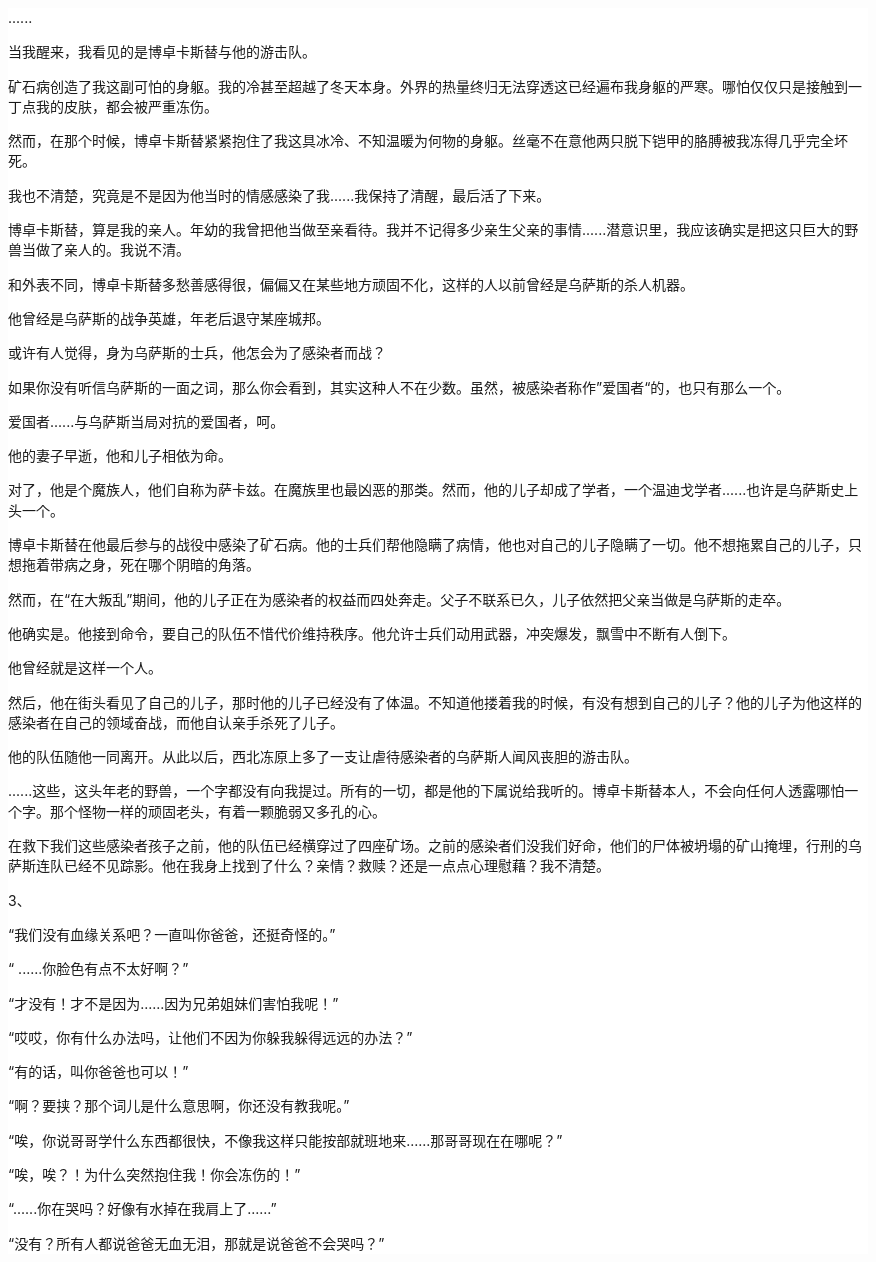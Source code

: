 ......

当我醒来，我看见的是博卓卡斯替与他的游击队。

矿石病创造了我这副可怕的身躯。我的冷甚至超越了冬天本身。外界的热量终归无法穿透这已经遍布我身躯的严寒。哪怕仅仅只是接触到一丁点我的皮肤，都会被严重冻伤。

然而，在那个时候，博卓卡斯替紧紧抱住了我这具冰冷、不知温暖为何物的身躯。丝毫不在意他两只脱下铠甲的胳膊被我冻得几乎完全坏死。

我也不清楚，究竟是不是因为他当时的情感感染了我......我保持了清醒，最后活了下来。

博卓卡斯替，算是我的亲人。年幼的我曾把他当做至亲看待。我并不记得多少亲生父亲的事情......潜意识里，我应该确实是把这只巨大的野兽当做了亲人的。我说不清。

和外表不同，博卓卡斯替多愁善感得很，偏偏又在某些地方顽固不化，这样的人以前曾经是乌萨斯的杀人机器。

他曾经是乌萨斯的战争英雄，年老后退守某座城邦。

或许有人觉得，身为乌萨斯的士兵，他怎会为了感染者而战？

如果你没有听信乌萨斯的一面之词，那么你会看到，其实这种人不在少数。虽然，被感染者称作”爱国者“的，也只有那么一个。

爱国者......与乌萨斯当局对抗的爱国者，呵。

他的妻子早逝，他和儿子相依为命。

对了，他是个魔族人，他们自称为萨卡兹。在魔族里也最凶恶的那类。然而，他的儿子却成了学者，一个温迪戈学者......也许是乌萨斯史上头一个。

博卓卡斯替在他最后参与的战役中感染了矿石病。他的士兵们帮他隐瞒了病情，他也对自己的儿子隐瞒了一切。他不想拖累自己的儿子，只想拖着带病之身，死在哪个阴暗的角落。

然而，在“在大叛乱”期间，他的儿子正在为感染者的权益而四处奔走。父子不联系已久，儿子依然把父亲当做是乌萨斯的走卒。

他确实是。他接到命令，要自己的队伍不惜代价维持秩序。他允许士兵们动用武器，冲突爆发，飘雪中不断有人倒下。

他曾经就是这样一个人。

然后，他在街头看见了自己的儿子，那时他的儿子已经没有了体温。不知道他搂着我的时候，有没有想到自己的儿子？他的儿子为他这样的感染者在自己的领域奋战，而他自认亲手杀死了儿子。

他的队伍随他一同离开。从此以后，西北冻原上多了一支让虐待感染者的乌萨斯人闻风丧胆的游击队。

......这些，这头年老的野兽，一个字都没有向我提过。所有的一切，都是他的下属说给我听的。博卓卡斯替本人，不会向任何人透露哪怕一个字。那个怪物一样的顽固老头，有着一颗脆弱又多孔的心。

在救下我们这些感染者孩子之前，他的队伍已经横穿过了四座矿场。之前的感染者们没我们好命，他们的尸体被坍塌的矿山掩埋，行刑的乌萨斯连队已经不见踪影。他在我身上找到了什么？亲情？救赎？还是一点点心理慰藉？我不清楚。

3、

“我们没有血缘关系吧？一直叫你爸爸，还挺奇怪的。”

“ ......你脸色有点不太好啊？”

“才没有！才不是因为......因为兄弟姐妹们害怕我呢！”

“哎哎，你有什么办法吗，让他们不因为你躲我躲得远远的办法？”

“有的话，叫你爸爸也可以！”

“啊？要挟？那个词儿是什么意思啊，你还没有教我呢。”

“唉，你说哥哥学什么东西都很快，不像我这样只能按部就班地来......那哥哥现在在哪呢？”

“唉，唉？！为什么突然抱住我！你会冻伤的！”

“......你在哭吗？好像有水掉在我肩上了......”

“没有？所有人都说爸爸无血无泪，那就是说爸爸不会哭吗？”
